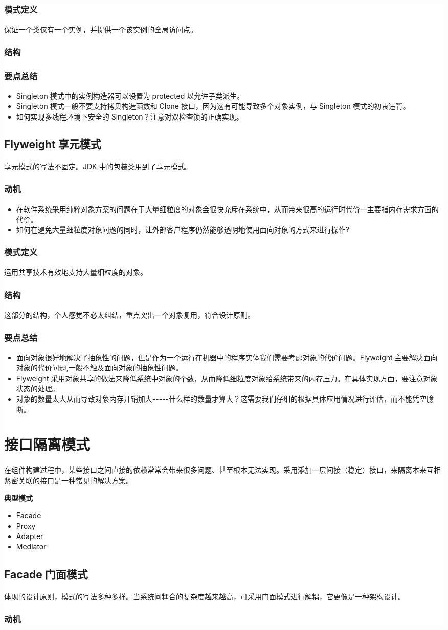 ### 模式定义

保证一个类仅有一个实例，并提供一个该实例的全局访问点。

### 结构

### 要点总结

- Singleton 模式中的实例构造器可以设置为 protected 以允许子类派生。
- Singleton 模式一般不要支持拷贝构造函数和 Clone 接口，因为这有可能导致多个对象实例，与 Singleton 模式的初衷违背。
- 如何实现多线程环境下安全的 Singleton？注意对双检查锁的正确实现。

## Flyweight 享元模式

享元模式的写法不固定。JDK 中的包装类用到了享元模式。

### 动机

- 在软件系统采用纯粹对象方案的问题在于大量细粒度的对象会很快充斥在系统中，从而带来很高的运行时代价一主要指内存需求方面的代价。
- 如何在避免大量细粒度对象问题的同时，让外部客户程序仍然能够透明地使用面向对象的方式来进行操作?

### 模式定义

运用共享技术有效地支持大量细粒度的对象。

### 结构

这部分的结构，个人感觉不必太纠结，重点突出一个对象复用，符合设计原则。

### 要点总结

- 面向对象很好地解决了抽象性的问题，但是作为一个运行在机器中的程序实体我们需要考虑对象的代价问题。Flyweight 主要解决面向对象的代价问题,一般不触及面向对象的抽象性问题。
- Flyweight 采用对象共享的做法来降低系统中对象的个数，从而降低细粒度对象给系统带来的内存压力。在具体实现方面，要注意对象状态的处理。
- 对象的数量太大从而导致对象内存开销加大-----什么样的数量才算大？这需要我们仔细的根据具体应用情况进行评估，而不能凭空臆断。

# 接口隔离模式

在组件构建过程中，某些接口之间直接的依赖常常会带来很多问题、甚至根本无法实现。采用添加一层间接（稳定）接口，来隔离本来互相紧密关联的接口是一种常见的解决方案。

<b>典型模式</b>

- Facade
- Proxy
- Adapter
- Mediator

## Facade 门面模式

体现的设计原则，模式的写法多种多样。当系统间耦合的复杂度越来越高，可采用门面模式进行解耦，它更像是一种架构设计。

### 动机
